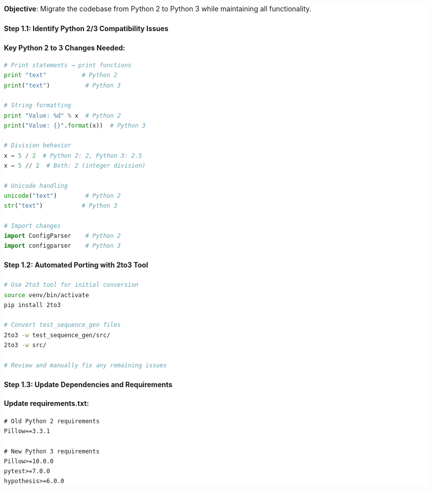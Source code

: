 **Objective**: Migrate the codebase from Python 2 to Python 3 while maintaining all functionality.

#### Step 1.1: Identify Python 2/3 Compatibility Issues

**Key Python 2 to 3 Changes Needed:**
```python
# Print statements → print functions
print "text"          # Python 2
print("text")          # Python 3

# String formatting
print "Value: %d" % x  # Python 2
print("Value: {}".format(x))  # Python 3

# Division behavior
x = 5 / 2  # Python 2: 2, Python 3: 2.5
x = 5 // 2  # Both: 2 (integer division)

# Unicode handling
unicode("text")        # Python 2
str("text")           # Python 3

# Import changes
import ConfigParser    # Python 2
import configparser    # Python 3
```

#### Step 1.2: Automated Porting with 2to3 Tool

```bash
# Use 2to3 tool for initial conversion
source venv/bin/activate
pip install 2to3

# Convert test_sequence_gen files
2to3 -w test_sequence_gen/src/
2to3 -w src/

# Review and manually fix any remaining issues
```

#### Step 1.3: Update Dependencies and Requirements

**Update requirements.txt:**
```
# Old Python 2 requirements
Pillow==3.3.1

# New Python 3 requirements  
Pillow>=10.0.0
pytest>=7.0.0
hypothesis>=6.0.0
```
